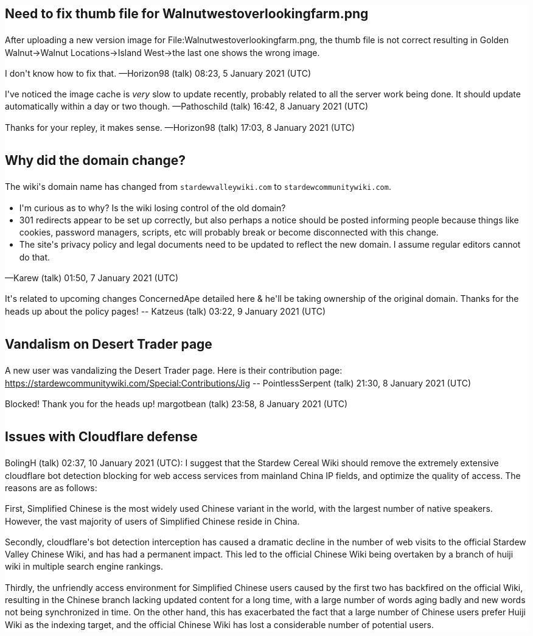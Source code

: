 ## Need to fix thumb file for Walnutwestoverlookingfarm.png

After uploading a new version image for File:Walnutwestoverlookingfarm.png, the thumb file is not correct resulting in Golden Walnut→Walnut Locations→Island West→the last one shows the wrong image.

I don't know how to fix that. —Horizon98 (talk) 08:23, 5 January 2021‎ (UTC)

I've noticed the image cache is *very* slow to update recently, probably related to all the server work being done. It should update automatically within a day or two though. —Pathoschild (talk) 16:42, 8 January 2021 (UTC)

Thanks for your repley, it makes sense. —Horizon98 (talk) 17:03, 8 January 2021‎ (UTC)

## Why did the domain change?

The wiki's domain name has changed from `stardewvalleywiki.com` to `stardewcommunitywiki.com`.

- I'm curious as to why? Is the wiki losing control of the old domain?
- 301 redirects appear to be set up correctly, but also perhaps a notice should be posted informing people because things like cookies, password managers, scripts, etc will probably break or become disconnected with this change.
- The site's privacy policy and legal documents need to be updated to reflect the new domain. I assume regular editors cannot do that.

—Karew (talk) 01:50, 7 January 2021‎ (UTC)

It's related to upcoming changes ConcernedApe detailed here &amp; he'll be taking ownership of the original domain. Thanks for the heads up about the policy pages! -- Katzeus (talk) 03:22, 9 January 2021 (UTC)

## Vandalism on Desert Trader page

A new user was vandalizing the Desert Trader page. Here is their contribution page: https://stardewcommunitywiki.com/Special:Contributions/Jig -- PointlessSerpent (talk) 21:30, 8 January 2021 (UTC)

Blocked! Thank you for the heads up! margotbean (talk) 23:58, 8 January 2021 (UTC)

## Issues with Cloudflare defense

BolingH (talk) 02:37, 10 January 2021 (UTC): I suggest that the Stardew Cereal Wiki should remove the extremely extensive cloudflare bot detection blocking for web access services from mainland China IP fields, and optimize the quality of access. The reasons are as follows:

First, Simplified Chinese is the most widely used Chinese variant in the world, with the largest number of native speakers. However, the vast majority of users of Simplified Chinese reside in China.

Secondly, cloudflare's bot detection interception has caused a dramatic decline in the number of web visits to the official Stardew Valley Chinese Wiki, and has had a permanent impact. This led to the official Chinese Wiki being overtaken by a branch of huiji wiki in multiple search engine rankings.

Thirdly, the unfriendly access environment for Simplified Chinese users caused by the first two has backfired on the official Wiki, resulting in the Chinese branch lacking updated content for a long time, with a large number of words aging badly and new words not being synchronized in time. On the other hand, this has exacerbated the fact that a large number of Chinese users prefer Huiji Wiki as the indexing target, and the official Chinese Wiki has lost a considerable number of potential users.
